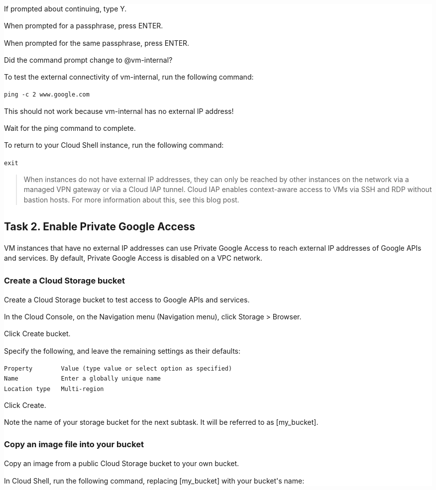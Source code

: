 If prompted about continuing, type Y.

When prompted for a passphrase, press ENTER.

When prompted for the same passphrase, press ENTER.

Did the command prompt change to @vm-internal? 

To test the external connectivity of vm-internal, run the following command:

```
ping -c 2 www.google.com
```

This should not work because vm-internal has no external IP address!

Wait for the ping command to complete.

To return to your Cloud Shell instance, run the following command:

```
exit
```

> When instances do not have external IP addresses, they can only be reached by other instances on the network via a managed VPN gateway or via a Cloud IAP tunnel. Cloud IAP enables context-aware access to VMs via SSH and RDP without bastion hosts. For more information about this, see this blog post.

## Task 2. Enable Private Google Access

VM instances that have no external IP addresses can use Private Google Access to reach external IP addresses of Google APIs and services. By default, Private Google Access is disabled on a VPC network.

### Create a Cloud Storage bucket

Create a Cloud Storage bucket to test access to Google APIs and services.

In the Cloud Console, on the Navigation menu (Navigation menu), click Storage > Browser.

Click Create bucket.

Specify the following, and leave the remaining settings as their defaults:

```
Property	    Value (type value or select option as specified)
Name	        Enter a globally unique name
Location type	Multi-region
```

Click Create.

Note the name of your storage bucket for the next subtask. It will be referred to as [my_bucket].

### Copy an image file into your bucket

Copy an image from a public Cloud Storage bucket to your own bucket.

In Cloud Shell, run the following command, replacing [my_bucket] with your bucket's name:
